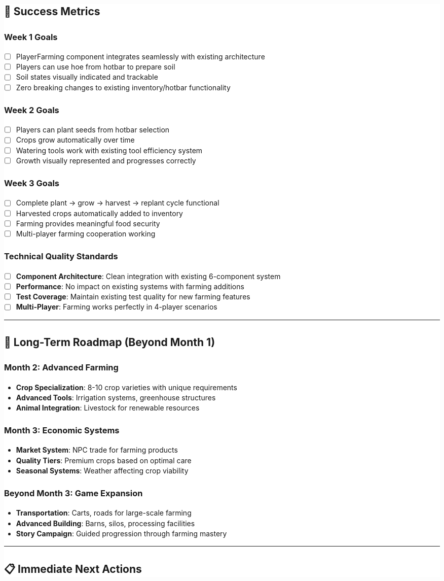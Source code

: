 
## 🎯 **Success Metrics**

### **Week 1 Goals**
- [ ] PlayerFarming component integrates seamlessly with existing architecture
- [ ] Players can use hoe from hotbar to prepare soil
- [ ] Soil states visually indicated and trackable
- [ ] Zero breaking changes to existing inventory/hotbar functionality

### **Week 2 Goals**
- [ ] Players can plant seeds from hotbar selection
- [ ] Crops grow automatically over time
- [ ] Watering tools work with existing tool efficiency system
- [ ] Growth visually represented and progresses correctly

### **Week 3 Goals**
- [ ] Complete plant → grow → harvest → replant cycle functional
- [ ] Harvested crops automatically added to inventory
- [ ] Farming provides meaningful food security
- [ ] Multi-player farming cooperation working

### **Technical Quality Standards**
- [ ] **Component Architecture**: Clean integration with existing 6-component system
- [ ] **Performance**: No impact on existing systems with farming additions
- [ ] **Test Coverage**: Maintain existing test quality for new farming features
- [ ] **Multi-Player**: Farming works perfectly in 4-player scenarios

---

## 🔄 **Long-Term Roadmap (Beyond Month 1)**

### **Month 2: Advanced Farming**
- **Crop Specialization**: 8-10 crop varieties with unique requirements
- **Advanced Tools**: Irrigation systems, greenhouse structures
- **Animal Integration**: Livestock for renewable resources

### **Month 3: Economic Systems**
- **Market System**: NPC trade for farming products
- **Quality Tiers**: Premium crops based on optimal care
- **Seasonal Systems**: Weather affecting crop viability

### **Beyond Month 3: Game Expansion**
- **Transportation**: Carts, roads for large-scale farming
- **Advanced Building**: Barns, silos, processing facilities
- **Story Campaign**: Guided progression through farming mastery

---

## 📋 **Immediate Next Actions**

